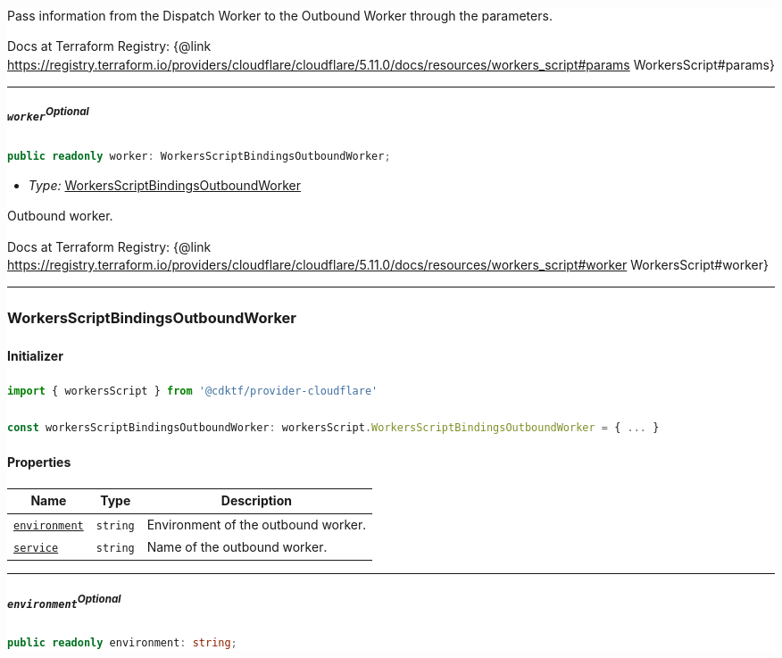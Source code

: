 Pass information from the Dispatch Worker to the Outbound Worker through the parameters.

Docs at Terraform Registry: {@link https://registry.terraform.io/providers/cloudflare/cloudflare/5.11.0/docs/resources/workers_script#params WorkersScript#params}

---

##### `worker`<sup>Optional</sup> <a name="worker" id="@cdktf/provider-cloudflare.workersScript.WorkersScriptBindingsOutbound.property.worker"></a>

```typescript
public readonly worker: WorkersScriptBindingsOutboundWorker;
```

- *Type:* <a href="#@cdktf/provider-cloudflare.workersScript.WorkersScriptBindingsOutboundWorker">WorkersScriptBindingsOutboundWorker</a>

Outbound worker.

Docs at Terraform Registry: {@link https://registry.terraform.io/providers/cloudflare/cloudflare/5.11.0/docs/resources/workers_script#worker WorkersScript#worker}

---

### WorkersScriptBindingsOutboundWorker <a name="WorkersScriptBindingsOutboundWorker" id="@cdktf/provider-cloudflare.workersScript.WorkersScriptBindingsOutboundWorker"></a>

#### Initializer <a name="Initializer" id="@cdktf/provider-cloudflare.workersScript.WorkersScriptBindingsOutboundWorker.Initializer"></a>

```typescript
import { workersScript } from '@cdktf/provider-cloudflare'

const workersScriptBindingsOutboundWorker: workersScript.WorkersScriptBindingsOutboundWorker = { ... }
```

#### Properties <a name="Properties" id="Properties"></a>

| **Name** | **Type** | **Description** |
| --- | --- | --- |
| <code><a href="#@cdktf/provider-cloudflare.workersScript.WorkersScriptBindingsOutboundWorker.property.environment">environment</a></code> | <code>string</code> | Environment of the outbound worker. |
| <code><a href="#@cdktf/provider-cloudflare.workersScript.WorkersScriptBindingsOutboundWorker.property.service">service</a></code> | <code>string</code> | Name of the outbound worker. |

---

##### `environment`<sup>Optional</sup> <a name="environment" id="@cdktf/provider-cloudflare.workersScript.WorkersScriptBindingsOutboundWorker.property.environment"></a>

```typescript
public readonly environment: string;
```
